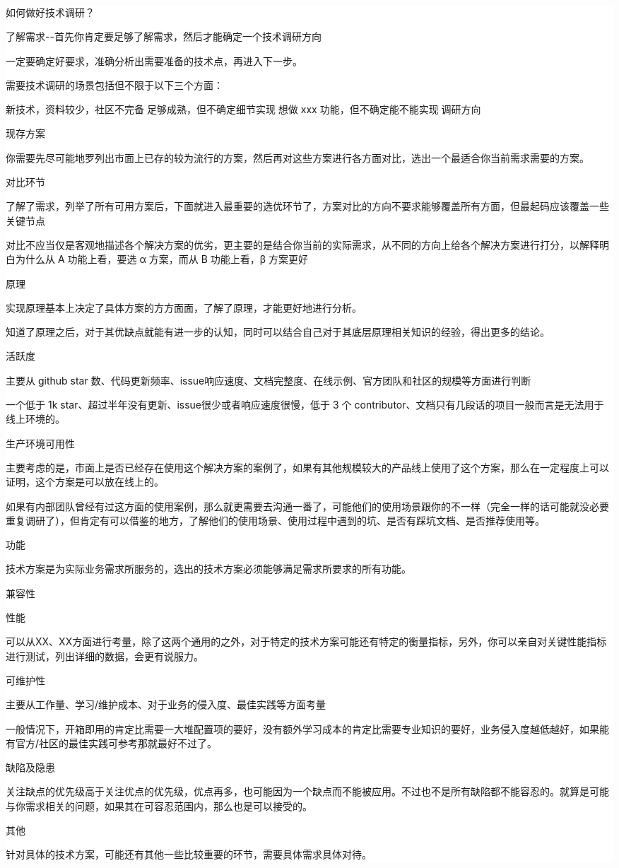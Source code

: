 如何做好技术调研？

了解需求--首先你肯定要足够了解需求，然后才能确定一个技术调研方向

一定要确定好要求，准确分析出需要准备的技术点，再进入下一步。

需要技术调研的场景包括但不限于以下三个方面：

新技术，资料较少，社区不完备
足够成熟，但不确定细节实现
想做 xxx 功能，但不确定能不能实现
调研方向

现存方案

你需要先尽可能地罗列出市面上已存的较为流行的方案，然后再对这些方案进行各方面对比，选出一个最适合你当前需求需要的方案。

对比环节

了解了需求，列举了所有可用方案后，下面就进入最重要的选优环节了，方案对比的方向不要求能够覆盖所有方面，但最起码应该覆盖一些关键节点

对比不应当仅是客观地描述各个解决方案的优劣，更主要的是结合你当前的实际需求，从不同的方向上给各个解决方案进行打分，以解释明白为什么从 A 功能上看，要选 α 方案，而从 B 功能上看，β 方案更好

原理

实现原理基本上决定了具体方案的方方面面，了解了原理，才能更好地进行分析。

知道了原理之后，对于其优缺点就能有进一步的认知，同时可以结合自己对于其底层原理相关知识的经验，得出更多的结论。

活跃度

主要从 github star 数、代码更新频率、issue响应速度、文档完整度、在线示例、官方团队和社区的规模等方面进行判断

一个低于 1k star、超过半年没有更新、issue很少或者响应速度很慢，低于 3 个 contributor、文档只有几段话的项目一般而言是无法用于线上环境的。

生产环境可用性

主要考虑的是，市面上是否已经存在使用这个解决方案的案例了，如果有其他规模较大的产品线上使用了这个方案，那么在一定程度上可以证明，这个方案是可以放在线上的。

如果有内部团队曾经有过这方面的使用案例，那么就更需要去沟通一番了，可能他们的使用场景跟你的不一样（完全一样的话可能就没必要重复调研了），但肯定有可以借鉴的地方，了解他们的使用场景、使用过程中遇到的坑、是否有踩坑文档、是否推荐使用等。

功能

技术方案是为实际业务需求所服务的，选出的技术方案必须能够满足需求所要求的所有功能。

兼容性

性能

可以从XX、XX方面进行考量，除了这两个通用的之外，对于特定的技术方案可能还有特定的衡量指标，另外，你可以亲自对关键性能指标进行测试，列出详细的数据，会更有说服力。

可维护性

主要从工作量、学习/维护成本、对于业务的侵入度、最佳实践等方面考量

一般情况下，开箱即用的肯定比需要一大堆配置项的要好，没有额外学习成本的肯定比需要专业知识的要好，业务侵入度越低越好，如果能有官方/社区的最佳实践可参考那就最好不过了。

缺陷及隐患

关注缺点的优先级高于关注优点的优先级，优点再多，也可能因为一个缺点而不能被应用。不过也不是所有缺陷都不能容忍的。就算是可能与你需求相关的问题，如果其在可容忍范围内，那么也是可以接受的。

其他

针对具体的技术方案，可能还有其他一些比较重要的环节，需要具体需求具体对待。
